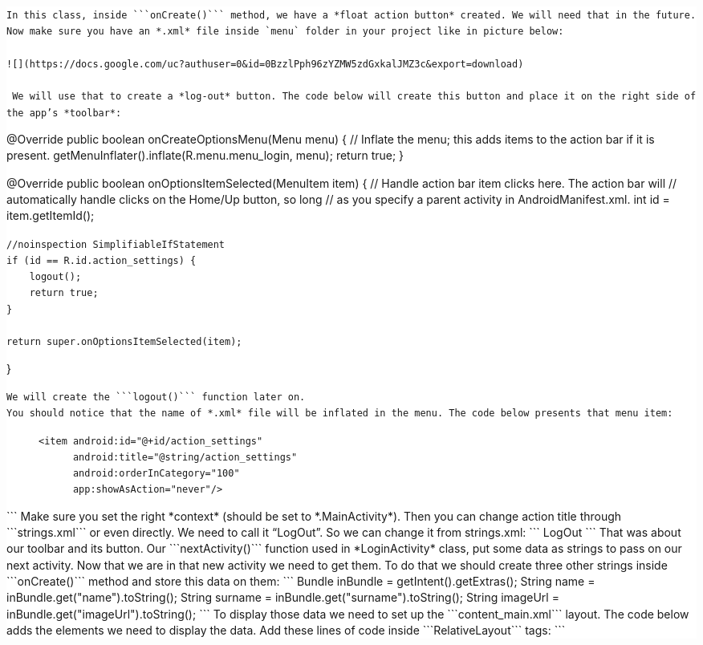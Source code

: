```
In this class, inside ```onCreate()``` method, we have a *float action button* created. We will need that in the future. Now make sure you have an *.xml* file inside `menu` folder in your project like in picture below:

![](https://docs.google.com/uc?authuser=0&id=0BzzlPph96zYZMW5zdGxkalJMZ3c&export=download)

 We will use that to create a *log-out* button. The code below will create this button and place it on the right side of the app’s *toolbar*:
```
@Override
public boolean onCreateOptionsMenu(Menu menu) {
    // Inflate the menu; this adds items to the action bar if it is present.
    getMenuInflater().inflate(R.menu.menu_login, menu);
    return true;
}

@Override
public boolean onOptionsItemSelected(MenuItem item) {
    // Handle action bar item clicks here. The action bar will
    // automatically handle clicks on the Home/Up button, so long
    // as you specify a parent activity in AndroidManifest.xml.
    int id = item.getItemId();

    //noinspection SimplifiableIfStatement
    if (id == R.id.action_settings) {
        logout();
        return true;
    }

    return super.onOptionsItemSelected(item);
}
```
We will create the ```logout()``` function later on.
You should notice that the name of *.xml* file will be inflated in the menu. The code below presents that menu item:

```
<menu 
	xmlns:android="http://schemas.android.com/apk/res/android
	xmlns:app="http://schemas.android.com/apk/res-auto"    xmlns:tools="http://schemas.android.com/tools"   tools:context="com.example.theodhor.facebookintegration.MainActivity">
      
    <item android:id="@+id/action_settings"
          android:title="@string/action_settings"
          android:orderInCategory="100"
          app:showAsAction="never"/>
</menu>
```
Make sure you set the right *context* (should be set to *.MainActivity*). Then you can change action title through ```strings.xml``` or even directly. We need to call it “LogOut”. So we can change it from strings.xml:
```
<string name="action_settings">LogOut</string>
```
That was about our toolbar and its button. 
Our ```nextActivity()``` function used in *LoginActivity* class, put some data as strings to pass on our next activity. Now that we are in that new activity we need to get them. To do that we should create three other strings inside ```onCreate()``` method and store this data on them:
```
Bundle inBundle = getIntent().getExtras();
String name = inBundle.get("name").toString();
String surname = inBundle.get("surname").toString();
String imageUrl = inBundle.get("imageUrl").toString();
```
To display those data we need to set up the ```content_main.xml``` layout. The code below adds the elements we need to display the data. Add these lines of code inside ```RelativeLayout``` tags:
```